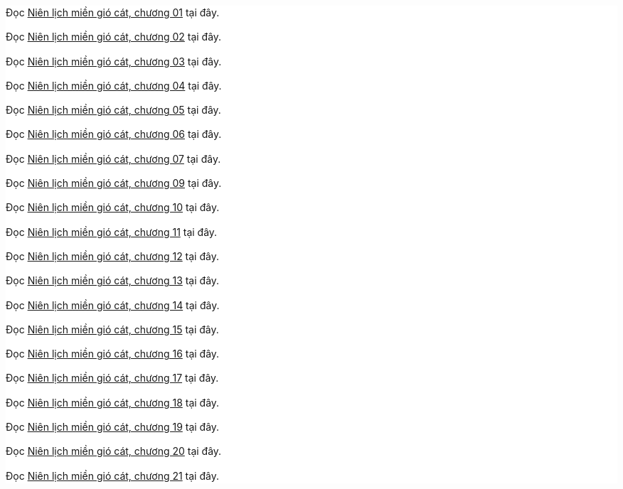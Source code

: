 Đọc [Niên lịch miền gió cát, chương 01](https://nhavantuonglai.com/article/nien-lich-mien-gio-cat-chuong-01) tại đây.

Đọc [Niên lịch miền gió cát, chương 02](https://nhavantuonglai.com/article/nien-lich-mien-gio-cat-chuong-02) tại đây.

Đọc [Niên lịch miền gió cát, chương 03](https://nhavantuonglai.com/article/nien-lich-mien-gio-cat-chuong-03) tại đây.

Đọc [Niên lịch miền gió cát, chương 04](https://nhavantuonglai.com/article/nien-lich-mien-gio-cat-chuong-04) tại đây.

Đọc [Niên lịch miền gió cát, chương 05](https://nhavantuonglai.com/article/nien-lich-mien-gio-cat-chuong-05) tại đây.

Đọc [Niên lịch miền gió cát, chương 06](https://nhavantuonglai.com/article/nien-lich-mien-gio-cat-chuong-06) tại đây.

Đọc [Niên lịch miền gió cát, chương 07](https://nhavantuonglai.com/article/nien-lich-mien-gio-cat-chuong-07) tại đây.

Đọc [Niên lịch miền gió cát, chương 09](https://nhavantuonglai.com/article/nien-lich-mien-gio-cat-chuong-09) tại đây.

Đọc [Niên lịch miền gió cát, chương 10](https://nhavantuonglai.com/article/nien-lich-mien-gio-cat-chuong-10) tại đây.

Đọc [Niên lịch miền gió cát, chương 11](https://nhavantuonglai.com/article/nien-lich-mien-gio-cat-chuong-11) tại đây.

Đọc [Niên lịch miền gió cát, chương 12](https://nhavantuonglai.com/article/nien-lich-mien-gio-cat-chuong-12) tại đây.

Đọc [Niên lịch miền gió cát, chương 13](https://nhavantuonglai.com/article/nien-lich-mien-gio-cat-chuong-13) tại đây.

Đọc [Niên lịch miền gió cát, chương 14](https://nhavantuonglai.com/article/nien-lich-mien-gio-cat-chuong-14) tại đây.

Đọc [Niên lịch miền gió cát, chương 15](https://nhavantuonglai.com/article/nien-lich-mien-gio-cat-chuong-15) tại đây.

Đọc [Niên lịch miền gió cát, chương 16](https://nhavantuonglai.com/article/nien-lich-mien-gio-cat-chuong-16) tại đây.

Đọc [Niên lịch miền gió cát, chương 17](https://nhavantuonglai.com/article/nien-lich-mien-gio-cat-chuong-17) tại đây.

Đọc [Niên lịch miền gió cát, chương 18](https://nhavantuonglai.com/article/nien-lich-mien-gio-cat-chuong-18) tại đây.

Đọc [Niên lịch miền gió cát, chương 19](https://nhavantuonglai.com/article/nien-lich-mien-gio-cat-chuong-19) tại đây.

Đọc [Niên lịch miền gió cát, chương 20](https://nhavantuonglai.com/article/nien-lich-mien-gio-cat-chuong-20) tại đây.

Đọc [Niên lịch miền gió cát, chương 21](https://nhavantuonglai.com/article/nien-lich-mien-gio-cat-chuong-21) tại đây.

